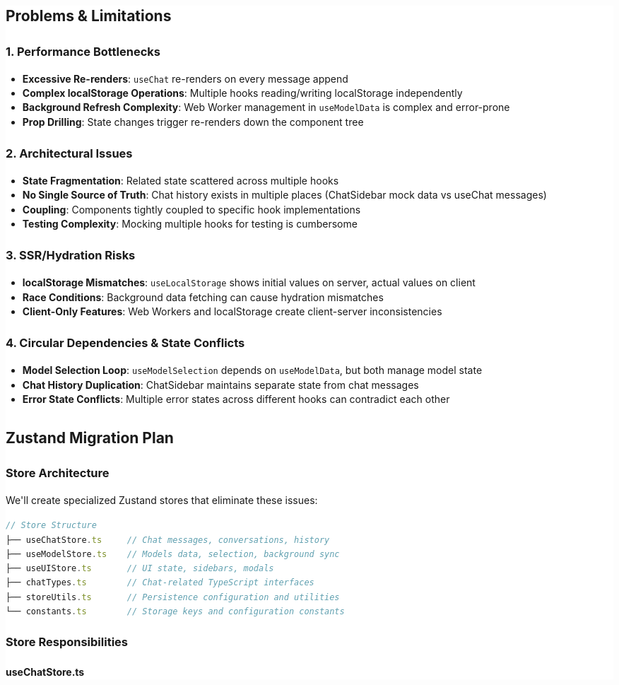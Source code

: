 ## Problems & Limitations

### 1. **Performance Bottlenecks**

- **Excessive Re-renders**: `useChat` re-renders on every message append
- **Complex localStorage Operations**: Multiple hooks reading/writing localStorage independently
- **Background Refresh Complexity**: Web Worker management in `useModelData` is complex and error-prone
- **Prop Drilling**: State changes trigger re-renders down the component tree

### 2. **Architectural Issues**

- **State Fragmentation**: Related state scattered across multiple hooks
- **No Single Source of Truth**: Chat history exists in multiple places (ChatSidebar mock data vs useChat messages)
- **Coupling**: Components tightly coupled to specific hook implementations
- **Testing Complexity**: Mocking multiple hooks for testing is cumbersome

### 3. **SSR/Hydration Risks**

- **localStorage Mismatches**: `useLocalStorage` shows initial values on server, actual values on client
- **Race Conditions**: Background data fetching can cause hydration mismatches
- **Client-Only Features**: Web Workers and localStorage create client-server inconsistencies

### 4. **Circular Dependencies & State Conflicts**

- **Model Selection Loop**: `useModelSelection` depends on `useModelData`, but both manage model state
- **Chat History Duplication**: ChatSidebar maintains separate state from chat messages
- **Error State Conflicts**: Multiple error states across different hooks can contradict each other

## Zustand Migration Plan

### Store Architecture

We'll create specialized Zustand stores that eliminate these issues:

```typescript
// Store Structure
├── useChatStore.ts     // Chat messages, conversations, history
├── useModelStore.ts    // Models data, selection, background sync
├── useUIStore.ts       // UI state, sidebars, modals
├── chatTypes.ts        // Chat-related TypeScript interfaces
├── storeUtils.ts       // Persistence configuration and utilities
└── constants.ts        // Storage keys and configuration constants
```

### Store Responsibilities

#### **useChatStore.ts**
